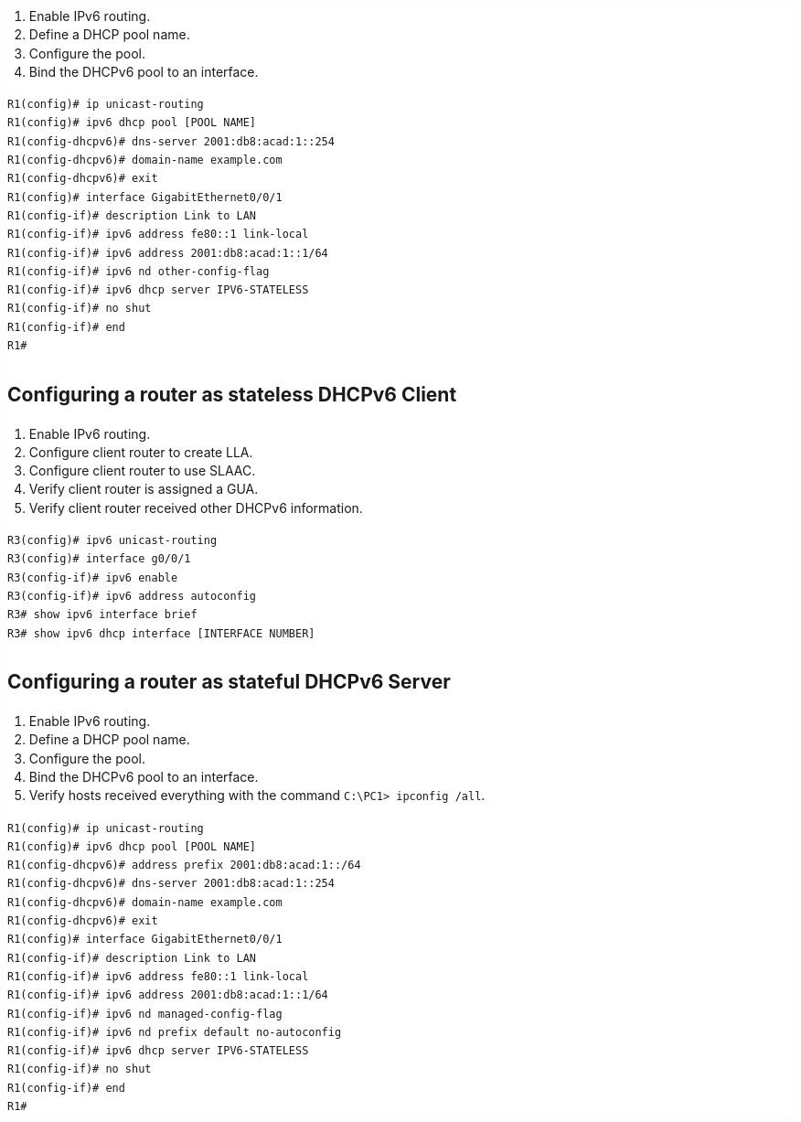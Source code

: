 1. Enable IPv6 routing.
2. Define a DHCP pool name.
3. Configure the pool.
4. Bind the DHCPv6 pool to an interface.

```console
R1(config)# ip unicast-routing
R1(config)# ipv6 dhcp pool [POOL NAME]
R1(config-dhcpv6)# dns-server 2001:db8:acad:1::254
R1(config-dhcpv6)# domain-name example.com
R1(config-dhcpv6)# exit
R1(config)# interface GigabitEthernet0/0/1
R1(config-if)# description Link to LAN
R1(config-if)# ipv6 address fe80::1 link-local
R1(config-if)# ipv6 address 2001:db8:acad:1::1/64
R1(config-if)# ipv6 nd other-config-flag
R1(config-if)# ipv6 dhcp server IPV6-STATELESS
R1(config-if)# no shut
R1(config-if)# end
R1#
```  

## Configuring a router as stateless DHCPv6 Client  

1. Enable IPv6 routing.
2. Configure client router to create LLA.
3. Configure client router to use SLAAC.
4. Verify client router is assigned a GUA.
5. Verify client router received other DHCPv6 information.

```console
R3(config)# ipv6 unicast-routing
R3(config)# interface g0/0/1
R3(config-if)# ipv6 enable
R3(config-if)# ipv6 address autoconfig
R3# show ipv6 interface brief
R3# show ipv6 dhcp interface [INTERFACE NUMBER]
```  

## Configuring a router as stateful DHCPv6 Server 

1. Enable IPv6 routing.
2. Define a DHCP pool name.
3. Configure the pool.
4. Bind the DHCPv6 pool to an interface.
5. Verify hosts received everything with the command `C:\PC1> ipconfig /all`.

```console
R1(config)# ip unicast-routing
R1(config)# ipv6 dhcp pool [POOL NAME]
R1(config-dhcpv6)# address prefix 2001:db8:acad:1::/64
R1(config-dhcpv6)# dns-server 2001:db8:acad:1::254
R1(config-dhcpv6)# domain-name example.com
R1(config-dhcpv6)# exit
R1(config)# interface GigabitEthernet0/0/1
R1(config-if)# description Link to LAN
R1(config-if)# ipv6 address fe80::1 link-local
R1(config-if)# ipv6 address 2001:db8:acad:1::1/64
R1(config-if)# ipv6 nd managed-config-flag
R1(config-if)# ipv6 nd prefix default no-autoconfig   
R1(config-if)# ipv6 dhcp server IPV6-STATELESS
R1(config-if)# no shut
R1(config-if)# end
R1#
```  
